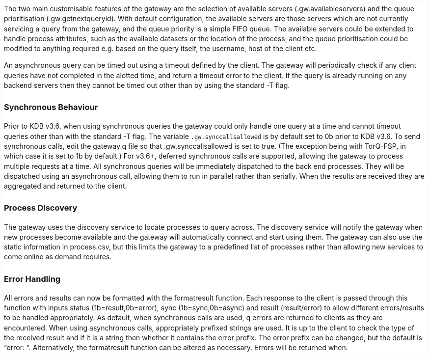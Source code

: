 The two main customisable features of the gateway are the selection of
available servers (.gw.availableservers) and the queue prioritisation
(.gw.getnextqueryid). With default configuration, the available servers
are those servers which are not currently servicing a query from the
gateway, and the queue priority is a simple FIFO queue. The available
servers could be extended to handle process attributes, such as the
available datasets or the location of the process, and the queue
prioritisation could be modified to anything required e.g. based on the
query itself, the username, host of the client etc.

An asynchronous query can be timed out using a timeout defined by the
client. The gateway will periodically check if any client queries have
not completed in the alotted time, and return a timeout error to the
client. If the query is already running on any backend servers then they
cannot be timed out other than by using the standard -T flag.

### Synchronous Behaviour

Prior to KDB v3.6, when using synchronous queries the gateway could only handle one query at
a time and cannot timeout queries other than with the standard -T flag. The variable
`.gw.synccallsallowed` is by default set to 0b prior to KDB v3.6. 
To send synchronous calls, edit the gateway.q file so that .gw.synccallsallowed 
is set to true. (The exception being with TorQ-FSP, in which case it is set to 1b by default.)
For v3.6+, deferred synchronous calls are supported, allowing the gateway to process multiple
requests at a time.
All synchronous queries will be immediately dispatched to the back end
processes. They will be dispatched using an asynchronous call, allowing
them to run in parallel rather than serially. When the results are
received they are aggregated and returned to the client.

### Process Discovery

The gateway uses the discovery service to locate processes to query
across. The discovery service will notify the gateway when new processes
become available and the gateway will automatically connect and start
using them. The gateway can also use the static information in
process.csv, but this limits the gateway to a predefined list of
processes rather than allowing new services to come online as demand
requires.

### Error Handling

All errors and results can now be formatted with the formatresult function.
Each response to the client is passed through this function with inputs
status (1b=result,0b=error), sync (1b=sync,0b=async) and result (result/error)
to allow different errors/results to be handled appropriately.
As default, when synchronous calls are used, q errors are returned to clients as
they are encountered.
When using asynchronous calls, appropriately prefixed strings are used.
It is up to the client to check the type of the received result
and if it is a string then whether it contains the error prefix. The
error prefix can be changed, but the default is “error: ”.
Alternatively, the formatresult function can be altered as necessary.
Errors will be returned when:
